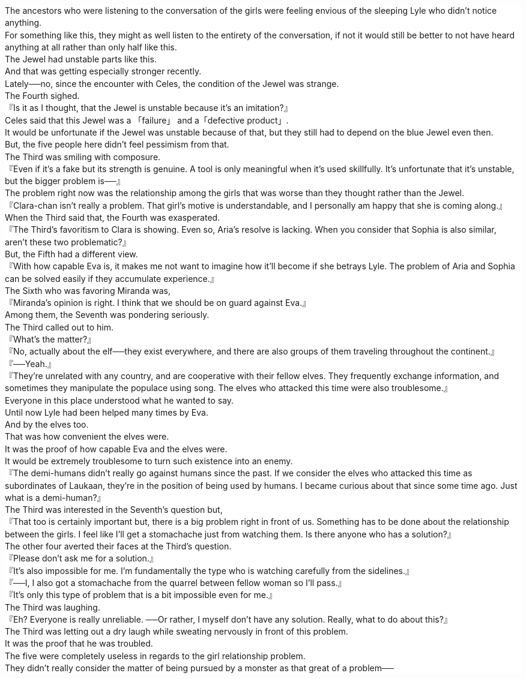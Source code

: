 The ancestors who were listening to the conversation of the girls were feeling envious of the sleeping Lyle who didn’t notice anything.<br/>
For something like this, they might as well listen to the entirety of the conversation, if not it would still be better to not have heard anything at all rather than only half like this.<br/>
The Jewel had unstable parts like this.<br/>
And that was getting especially stronger recently.<br/>
Lately──no, since the encounter with Celes, the condition of the Jewel was strange.<br/>
The Fourth sighed.<br/>
『Is it as I thought, that the Jewel is unstable because it’s an imitation?』<br/>
Celes said that this Jewel was a 「failure」 and a「defective product」.<br/>
It would be unfortunate if the Jewel was unstable because of that, but they still had to depend on the blue Jewel even then.<br/>
But, the five people here didn’t feel pessimism from that.<br/>
The Third was smiling with composure.<br/>
『Even if it’s a fake but its strength is genuine. A tool is only meaningful when it’s used skillfully. It’s unfortunate that it’s unstable, but the bigger problem is──』<br/>
The problem right now was the relationship among the girls that was worse than they thought rather than the Jewel.<br/>
『Clara-chan isn’t really a problem. That girl’s motive is understandable, and I personally am happy that she is coming along.』<br/>
When the Third said that, the Fourth was exasperated.<br/>
『The Third’s favoritism to Clara is showing. Even so, Aria’s resolve is lacking. When you consider that Sophia is also similar, aren’t these two problematic?』<br/>
But, the Fifth had a different view.<br/>
『With how capable Eva is, it makes me not want to imagine how it’ll become if she betrays Lyle. The problem of Aria and Sophia can be solved easily if they accumulate experience.』<br/>
The Sixth who was favoring Miranda was,<br/>
『Miranda’s opinion is right. I think that we should be on guard against Eva.』<br/>
Among them, the Seventh was pondering seriously.<br/>
The Third called out to him.<br/>
『What’s the matter?』<br/>
『No, actually about the elf──they exist everywhere, and there are also groups of them traveling throughout the continent.』<br/>
『──Yeah.』<br/>
『They’re unrelated with any country, and are cooperative with their fellow elves. They frequently exchange information, and sometimes they manipulate the populace using song. The elves who attacked this time were also troublesome.』<br/>
Everyone in this place understood what he wanted to say.<br/>
Until now Lyle had been helped many times by Eva.<br/>
And by the elves too.<br/>
That was how convenient the elves were.<br/>
It was the proof of how capable Eva and the elves were.<br/>
It would be extremely troublesome to turn such existence into an enemy.<br/>
『The demi-humans didn’t really go against humans since the past. If we consider the elves who attacked this time as subordinates of Laukaan, they’re in the position of being used by humans. I became curious about that since some time ago. Just what is a demi-human?』<br/>
The Third was interested in the Seventh’s question but,<br/>
『That too is certainly important but, there is a big problem right in front of us. Something has to be done about the relationship between the girls. I feel like I’ll get a stomachache just from watching them. Is there anyone who has a solution?』<br/>
The other four averted their faces at the Third’s question.<br/>
『Please don’t ask me for a solution.』<br/>
『It’s also impossible for me. I’m fundamentally the type who is watching carefully from the sidelines.』<br/>
『──I, I also got a stomachache from the quarrel between fellow woman so I’ll pass.』<br/>
『It’s only this type of problem that is a bit impossible even for me.』<br/>
The Third was laughing.<br/>
『Eh? Everyone is really unreliable. ──Or rather, I myself don’t have any solution. Really, what to do about this?』<br/>
The Third was letting out a dry laugh while sweating nervously in front of this problem.<br/>
It was the proof that he was troubled.<br/>
The five were completely useless in regards to the girl relationship problem.<br/>
They didn’t really consider the matter of being pursued by a monster as that great of a problem──<br/>